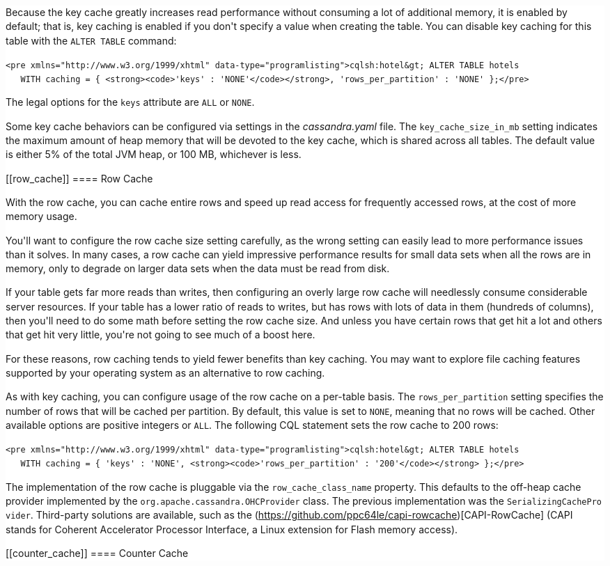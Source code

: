 Because the key cache greatly increases read performance without consuming a lot of additional memory, it is enabled by default; that is, key caching is enabled if you don't specify a value when creating the table. You can disable key caching for this table with the `ALTER TABLE` command:

```````````````````
<pre xmlns="http://www.w3.org/1999/xhtml" data-type="programlisting">cqlsh:hotel&gt; ALTER TABLE hotels
   WITH caching = { <strong><code>'keys' : 'NONE'</code></strong>, 'rows_per_partition' : 'NONE' };</pre>
```````````````````

The legal options for the `keys` attribute are `ALL` or `NONE`.

Some key cache behaviors can be configured via settings in the _cassandra.yaml_ file. The `key_cache_size_in_mb` setting indicates the maximum amount of heap memory that will be devoted to the key cache, which is shared across all tables. The default value is either 5% of the total JVM heap, or 100 MB, whichever is less.

[[row_cache]]
==== Row Cache

With the row cache, you can cache entire rows and speed up read access for frequently accessed rows, at the cost of more memory usage.

You'll want to configure the row cache size setting carefully, as the wrong setting can easily lead to more performance issues than it solves. In many cases, a row cache can yield impressive performance results for small data sets when all the rows are in memory, only to degrade on larger data sets when the data must be read from disk.

If your table gets far more reads than writes, then configuring an overly large row cache will needlessly consume considerable server resources. If your table has a lower ratio of reads to writes, but has rows with lots of data in them (hundreds of columns), then you'll need to do some math before setting the row cache size. And unless you have certain rows that get hit a lot and others that get hit very little, you're not going to see much of a boost here.

For these reasons, row caching tends to yield fewer benefits than key caching. You may want to explore file caching features supported by your operating system as an alternative to row caching.

As with key caching, you can configure usage of the row cache on a per-table basis. The `rows_per_partition` setting specifies the number of rows that will be cached per partition. By default, this value is set to `NONE`, meaning that no rows will be cached. Other available options are positive integers or `ALL`. The following CQL statement sets the row cache to 200 rows:

```````````````````
<pre xmlns="http://www.w3.org/1999/xhtml" data-type="programlisting">cqlsh:hotel&gt; ALTER TABLE hotels
   WITH caching = { 'keys' : 'NONE', <strong><code>'rows_per_partition' : '200'</code></strong> };</pre>
```````````````````

The implementation of the row cache is pluggable via the `row_cache_class_name` property. This defaults to the off-heap cache provider implemented by the `org.apache.cassandra.OHCProvider` class. The previous implementation was the `SerializingCacheProvider`. Third-party solutions are available, such as the (https://github.com/ppc64le/capi-rowcache)[CAPI-RowCache] (CAPI stands for Coherent Accelerator Processor Interface, a Linux extension for Flash memory access).

[[counter_cache]]
==== Counter Cache
